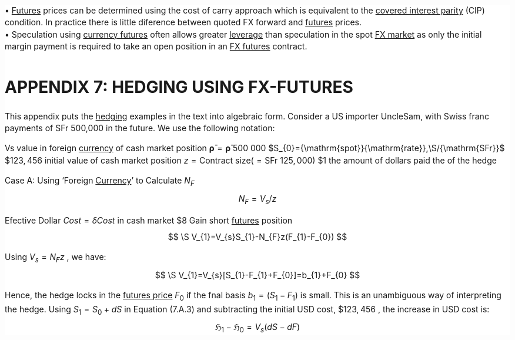 • [Futures](../../../Financial%20Markets/Financial%20Engineering%20and%20Arbitrage%20in%20the%20Financial%20Markets/PART%20I%20RELATIVE%20VALUE%20BUILDING%20BLOCKS/Chapter%203%20-%20Futures%20Markets/Futures%20Not%20Subject%20to%20Cash-And-Carry.md) prices can be determined using the cost of carry approach which is equivalent to the [covered interest parity](../../../Financial%20Instruments/Lecture%20Notes-%20Financial%20Instruments/Teaching%20Note%201-%20Forward%20Rates%20Agreement/Interest%20Rates,%20Carry%20Trades,%20and%20Exchange%20Rate%20Movements.md) (CIP) condition. In practice there is little diference between quoted FX forward and [futures](../../../Financial%20Markets/Financial%20Engineering%20and%20Arbitrage%20in%20the%20Financial%20Markets/PART%20I%20RELATIVE%20VALUE%20BUILDING%20BLOCKS/Chapter%203%20-%20Futures%20Markets/Futures%20Not%20Subject%20to%20Cash-And-Carry.md) prices.   
• Speculation using [currency futures](.md) often allows greater [leverage](../../../Advanced%20Investments/Lecture%206-Leverage,%20Tail%20Risk,%20Volatility%20Products.md) than speculation in the spot [FX market](../../../International%20Finance/Foreign%20Exchange%20Markets%20and%20Exchange%20Rate%20Determination.md) as only the initial margin payment is required to take an open position in an [FX futures](.md) contract.  

# APPENDIX 7: HEDGING USING FX-FUTURES  

This appendix puts the [hedging](../../../Financial%20Markets/Fixed%20Income%20Securities%20Tools%20for%20Today's%20Markets/Chapter%205/Key%20Rates%20O1s%20Durations%20and%20Hedging.md) examples in the text into algebraic form. Consider a US importer UncleSam, with Swiss franc payments of SFr 500,000 in the future. We use the following notation:  

Vs value in foreign [currency](../../../Financial%20Instruments/Lecture%20Notes-%20Financial%20Instruments/Teaching%20Note%201-%20Forward%20Rates%20Agreement/Forwards%20and%20Futures%20Notes.md) of cash market position $\mathbf{\bar{\rho}}=\mathbf{\bar{\rho}}$ 500 000 $S_{0}={\mathrm{spot}}{\mathrm{rate}},\S/{\mathrm{SFr}}$ $\$123,456$ initial value of cash market position $z={\mathrm{Contract~size}}\left(={\mathrm{SFr~}}125,000\right)$ $\$1$ the amount of dollars paid the of the hedge  

Case A: Using ‘Foreign [Currency](../../../Financial%20Instruments/Lecture%20Notes-%20Financial%20Instruments/Teaching%20Note%201-%20Forward%20Rates%20Agreement/Forwards%20and%20Futures%20Notes.md)’ to Calculate $N_{F}$  
$$
N_{F}=V_{s}/z
$$  

Efective Dollar $C o s t=\delta C o s t$ in cash market $\$8$ Gain short [futures](../../../Financial%20Markets/Financial%20Engineering%20and%20Arbitrage%20in%20the%20Financial%20Markets/PART%20I%20RELATIVE%20VALUE%20BUILDING%20BLOCKS/Chapter%203%20-%20Futures%20Markets/Futures%20Not%20Subject%20to%20Cash-And-Carry.md) position  
$$
\S V_{1}=V_{s}S_{1}-N_{F}z(F_{1}-F_{0})
$$  

Using $V_{s}=N_{F}z$ , we have:  
$$
\S V_{1}=V_{s}[S_{1}-F_{1}+F_{0}]=b_{1}+F_{0}
$$  

Hence, the hedge locks in the [futures price](../../../Financial%20Markets/Fixed%20Income%20Securities%20Tools%20for%20Today's%20Markets/Chapter%2011/Futures%20Price%20and%20the%20Quality%20Option%20Before%20E.md) $F_{0}$ if the fnal basis $b_{1}=(S_{1}-F_{1})$ is small. This is an unambiguous way of interpreting the hedge. Using $S_{1}=S_{0}+d S$ in Equation (7.A.3) and subtracting the initial USD cost, $\$123,456$ , the increase in USD cost is:  
$$
\mathfrak{H}_{1}-\mathfrak{H}_{0}=V_{s}(d S-d F)
$$  

